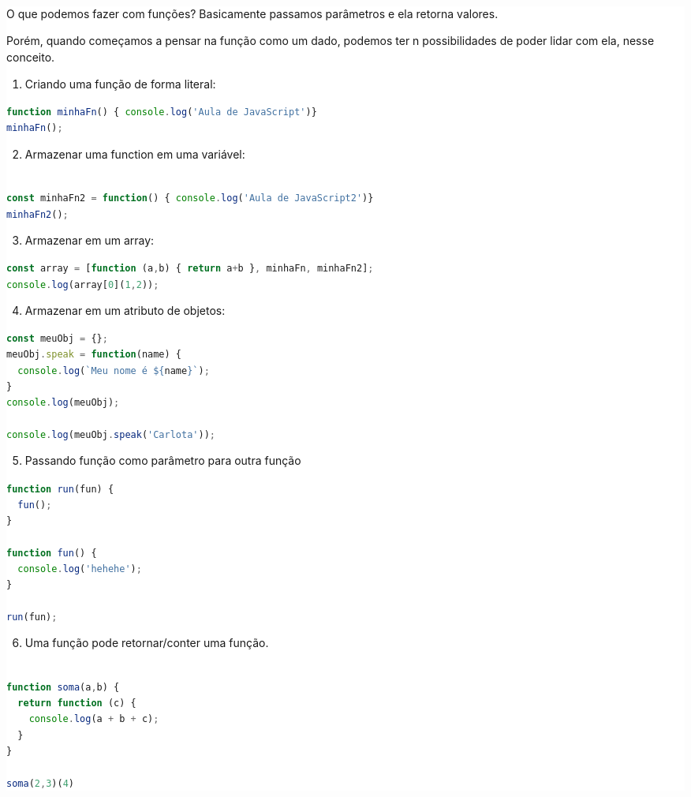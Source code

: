 O que podemos fazer com funções? Basicamente passamos parâmetros e ela retorna valores.

Porém, quando começamos a pensar na função como um dado, podemos ter n possibilidades de poder lidar com ela, nesse conceito. 

1. Criando uma função de forma literal:

```js
function minhaFn() { console.log('Aula de JavaScript')}
minhaFn();
```

2. Armazenar uma function em uma variável:

```js

const minhaFn2 = function() { console.log('Aula de JavaScript2')}
minhaFn2();
```

3. Armazenar em um array:

```js
const array = [function (a,b) { return a+b }, minhaFn, minhaFn2];
console.log(array[0](1,2));
```

4. Armazenar em um atributo de objetos:

```js
const meuObj = {};
meuObj.speak = function(name) {
  console.log(`Meu nome é ${name}`);
}
console.log(meuObj);

console.log(meuObj.speak('Carlota'));
```

5. Passando função como parâmetro para outra função

```js
function run(fun) {
  fun();
}

function fun() {
  console.log('hehehe');
}

run(fun);
```

6. Uma função pode retornar/conter uma função.

```js

function soma(a,b) {
  return function (c) {
    console.log(a + b + c);
  }
}

soma(2,3)(4)
```

